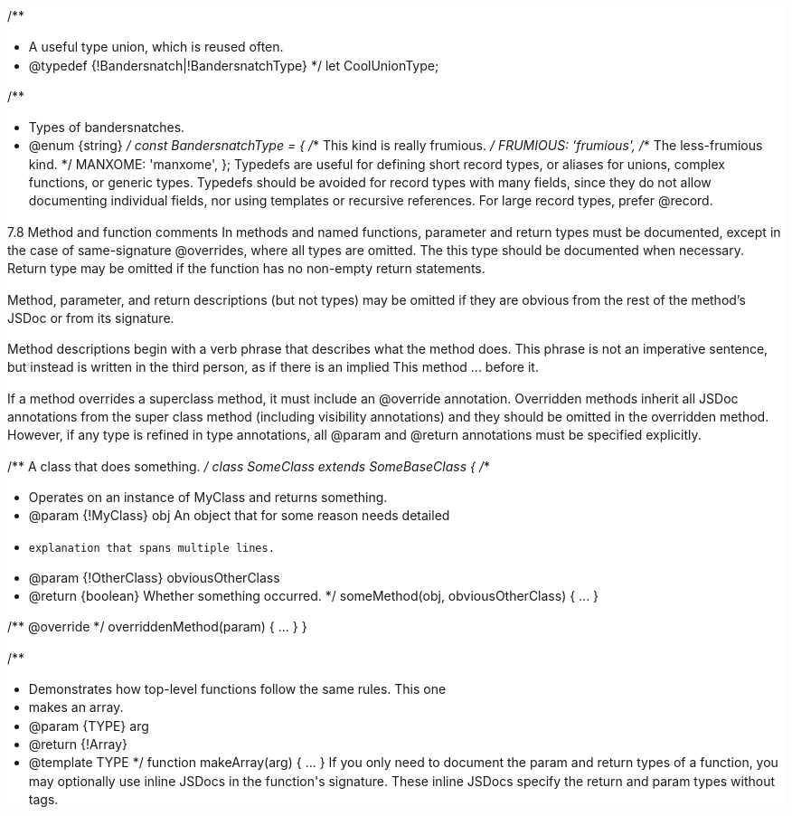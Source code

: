 /**
 * A useful type union, which is reused often.
 * @typedef {!Bandersnatch|!BandersnatchType}
 */
let CoolUnionType;


/**
 * Types of bandersnatches.
 * @enum {string}
 */
const BandersnatchType = {
  /** This kind is really frumious. */
  FRUMIOUS: 'frumious',
  /** The less-frumious kind. */
  MANXOME: 'manxome',
};
Typedefs are useful for defining short record types, or aliases for unions, complex functions, or generic types. Typedefs should be avoided for record types with many fields, since they do not allow documenting individual fields, nor using templates or recursive references. For large record types, prefer @record.

7.8 Method and function comments
In methods and named functions, parameter and return types must be documented, except in the case of same-signature @overrides, where all types are omitted. The this type should be documented when necessary. Return type may be omitted if the function has no non-empty return statements.

Method, parameter, and return descriptions (but not types) may be omitted if they are obvious from the rest of the method’s JSDoc or from its signature.

Method descriptions begin with a verb phrase that describes what the method does. This phrase is not an imperative sentence, but instead is written in the third person, as if there is an implied This method ... before it.

If a method overrides a superclass method, it must include an @override annotation. Overridden methods inherit all JSDoc annotations from the super class method (including visibility annotations) and they should be omitted in the overridden method. However, if any type is refined in type annotations, all @param and @return annotations must be specified explicitly.

/** A class that does something. */
class SomeClass extends SomeBaseClass {
  /**
   * Operates on an instance of MyClass and returns something.
   * @param {!MyClass} obj An object that for some reason needs detailed
   *     explanation that spans multiple lines.
   * @param {!OtherClass} obviousOtherClass
   * @return {boolean} Whether something occurred.
   */
  someMethod(obj, obviousOtherClass) { ... }

  /** @override */
  overriddenMethod(param) { ... }
}

/**
 * Demonstrates how top-level functions follow the same rules.  This one
 * makes an array.
 * @param {TYPE} arg
 * @return {!Array<TYPE>}
 * @template TYPE
 */
function makeArray(arg) { ... }
If you only need to document the param and return types of a function, you may optionally use inline JSDocs in the function's signature. These inline JSDocs specify the return and param types without tags.

